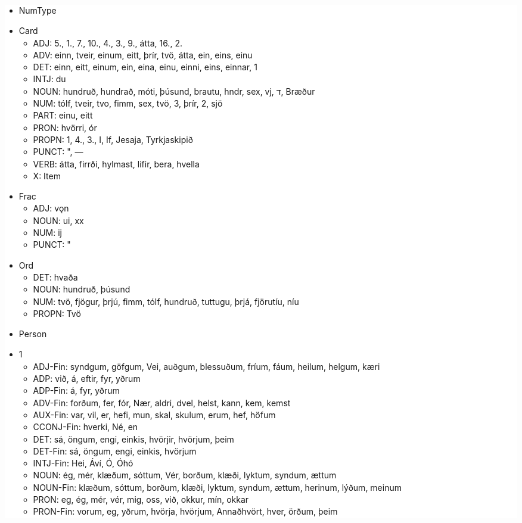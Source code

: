 <ul>
  <li><a>NumType</a></li>
</ul>

<ul>
  <li>Card
    <ul>
      <li>ADJ: 5., 1., 7., 10., 4., 3., 9., átta, 16., 2.</li>
      <li>ADV: einn, tveir, einum, eitt, þrír, tvö, átta, ein, eins, einu</li>
      <li>DET: einn, eitt, einum, ein, eina, einu, einni, eins, einnar, 1</li>
      <li>INTJ: du</li>
      <li>NOUN: hundruð, hundrað, móti, þúsund, brautu, hndr, sex, vj, ד, Bræður</li>
      <li>NUM: tólf, tveir, tvo, fimm, sex, tvö, 3, þrír, 2, sjö</li>
      <li>PART: einu, eitt</li>
      <li>PRON: hvörri, ór</li>
      <li>PROPN: 1, 4., 3., I, If, Jesaja, Tyrkjaskipið</li>
      <li>PUNCT: ", —</li>
      <li>VERB: átta, firrði, hylmast, lifir, bera, hvella</li>
      <li>X: Item</li>
    </ul>
  </li>
</ul>

<ul>
  <li>Frac
    <ul>
      <li>ADJ: vǫn</li>
      <li>NOUN: ui, xx</li>
      <li>NUM: ij</li>
      <li>PUNCT: "</li>
    </ul>
  </li>
</ul>

<ul>
  <li>Ord
    <ul>
      <li>DET: hvaða</li>
      <li>NOUN: hundruð, þúsund</li>
      <li>NUM: tvö, fjögur, þrjú, fimm, tólf, hundruð, tuttugu, þrjá, fjörutíu, níu</li>
      <li>PROPN: Tvö</li>
    </ul>
  </li>
</ul>



<ul>
  <li><a>Person</a></li>
</ul>

<ul>
  <li>1
    <ul>
      <li>ADJ-Fin: syndgum, göfgum, Vei, auðgum, blessuðum, fríum, fáum, heilum, helgum, kæri</li>
      <li>ADP: við, á, eftir, fyr, yðrum</li>
      <li>ADP-Fin: á, fyr, yðrum</li>
      <li>ADV-Fin: forðum, fer, fór, Nær, aldri, dvel, helst, kann, kem, kemst</li>
      <li>AUX-Fin: var, vil, er, hefi, mun, skal, skulum, erum, hef, höfum</li>
      <li>CCONJ-Fin: hverki, Né, en</li>
      <li>DET: sá, öngum, engi, einkis, hvörjir, hvörjum, þeim</li>
      <li>DET-Fin: sá, öngum, engi, einkis, hvörjum</li>
      <li>INTJ-Fin: Hei, Áví, Ó, Óhó</li>
      <li>NOUN: ég, mér, klæðum, sóttum, Vér, borðum, klæði, lyktum, syndum, ættum</li>
      <li>NOUN-Fin: klæðum, sóttum, borðum, klæði, lyktum, syndum, ættum, herinum, lýðum, meinum</li>
      <li>PRON: eg, ég, mér, vér, mig, oss, við, okkur, mín, okkar</li>
      <li>PRON-Fin: vorum, eg, yðrum, hvörja, hvörjum, Annaðhvört, hver, örðum, þeim</li>